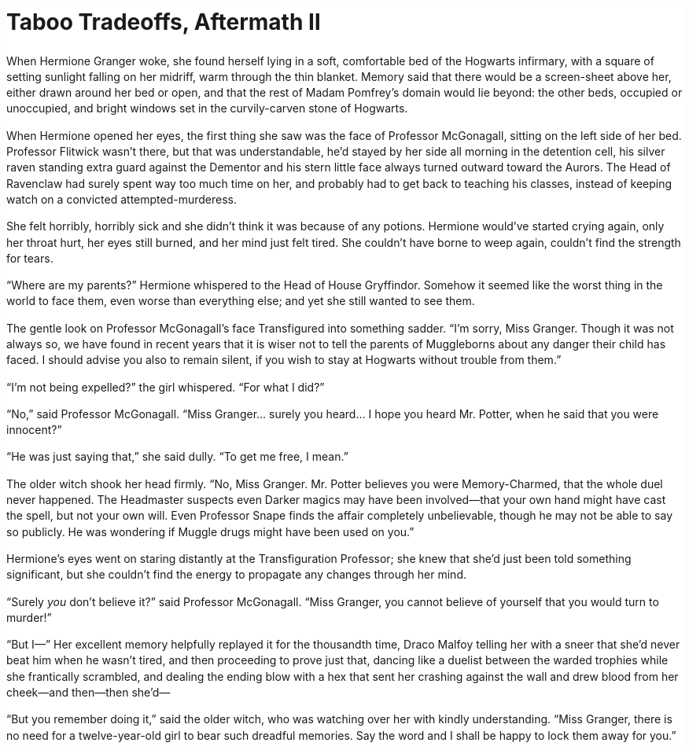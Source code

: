# Taboo Tradeoffs, Aftermath Ⅱ

When Hermione Granger woke, she found herself lying in a soft, comfortable bed of the Hogwarts infirmary, with a square of setting sunlight falling on her midriff, warm through the thin blanket. Memory said that there would be a screen-sheet above her, either drawn around her bed or open, and that the rest of Madam Pomfrey’s domain would lie beyond: the other beds, occupied or unoccupied, and bright windows set in the curvily-carven stone of Hogwarts.

When Hermione opened her eyes, the first thing she saw was the face of Professor McGonagall, sitting on the left side of her bed. Professor Flitwick wasn’t there, but that was understandable, he’d stayed by her side all morning in the detention cell, his silver raven standing extra guard against the Dementor and his stern little face always turned outward toward the Aurors. The Head of Ravenclaw had surely spent way too much time on her, and probably had to get back to teaching his classes, instead of keeping watch on a convicted attempted-murderess.

She felt horribly, horribly sick and she didn’t think it was because of any potions. Hermione would’ve started crying again, only her throat hurt, her eyes still burned, and her mind just felt tired. She couldn’t have borne to weep again, couldn’t find the strength for tears.

“Where are my parents?” Hermione whispered to the Head of House Gryffindor. Somehow it seemed like the worst thing in the world to face them, even worse than everything else; and yet she still wanted to see them.

The gentle look on Professor McGonagall’s face Transfigured into something sadder. “I’m sorry, Miss Granger. Though it was not always so, we have found in recent years that it is wiser not to tell the parents of Muggleborns about any danger their child has faced. I should advise you also to remain silent, if you wish to stay at Hogwarts without trouble from them.”

“I’m not being expelled?” the girl whispered. “For what I did?”

“No,” said Professor McGonagall. “Miss Granger… surely you heard… I hope you heard Mr. Potter, when he said that you were innocent?”

“He was just saying that,” she said dully. “To get me free, I mean.”

The older witch shook her head firmly. “No, Miss Granger. Mr. Potter believes you were Memory-Charmed, that the whole duel never happened. The Headmaster suspects even Darker magics may have been involved—that your own hand might have cast the spell, but not your own will. Even Professor Snape finds the affair completely unbelievable, though he may not be able to say so publicly. He was wondering if Muggle drugs might have been used on you.”

Hermione’s eyes went on staring distantly at the Transfiguration Professor; she knew that she’d just been told something significant, but she couldn’t find the energy to propagate any changes through her mind.

“Surely *you* don’t believe it?” said Professor McGonagall. “Miss Granger, you cannot believe of yourself that you would turn to murder!”

“But I—” Her excellent memory helpfully replayed it for the thousandth time, Draco Malfoy telling her with a sneer that she’d never beat him when he wasn’t tired, and then proceeding to prove just that, dancing like a duelist between the warded trophies while she frantically scrambled, and dealing the ending blow with a hex that sent her crashing against the wall and drew blood from her cheek—and then—then she’d—

“But you remember doing it,” said the older witch, who was watching over her with kindly understanding. “Miss Granger, there is no need for a twelve-year-old girl to bear such dreadful memories. Say the word and I shall be happy to lock them away for you.”
